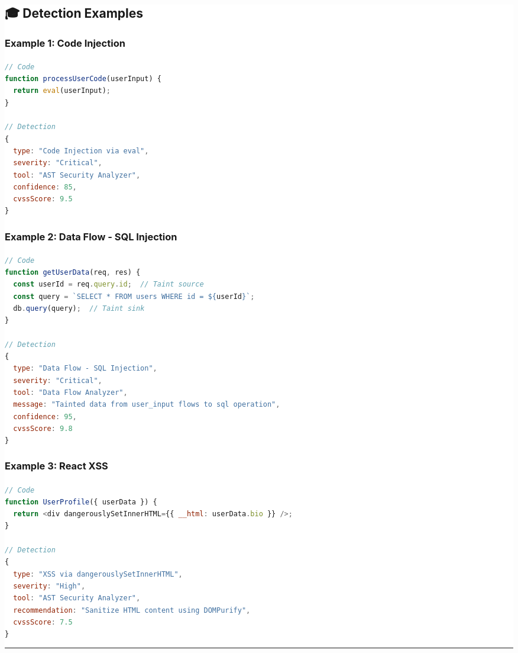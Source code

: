 
## 🎓 Detection Examples

### Example 1: Code Injection
```javascript
// Code
function processUserCode(userInput) {
  return eval(userInput);
}

// Detection
{
  type: "Code Injection via eval",
  severity: "Critical",
  tool: "AST Security Analyzer",
  confidence: 85,
  cvssScore: 9.5
}
```

### Example 2: Data Flow - SQL Injection
```javascript
// Code
function getUserData(req, res) {
  const userId = req.query.id;  // Taint source
  const query = `SELECT * FROM users WHERE id = ${userId}`;
  db.query(query);  // Taint sink
}

// Detection
{
  type: "Data Flow - SQL Injection",
  severity: "Critical",
  tool: "Data Flow Analyzer",
  message: "Tainted data from user_input flows to sql operation",
  confidence: 95,
  cvssScore: 9.8
}
```

### Example 3: React XSS
```javascript
// Code
function UserProfile({ userData }) {
  return <div dangerouslySetInnerHTML={{ __html: userData.bio }} />;
}

// Detection
{
  type: "XSS via dangerouslySetInnerHTML",
  severity: "High",
  tool: "AST Security Analyzer",
  recommendation: "Sanitize HTML content using DOMPurify",
  cvssScore: 7.5
}
```

---